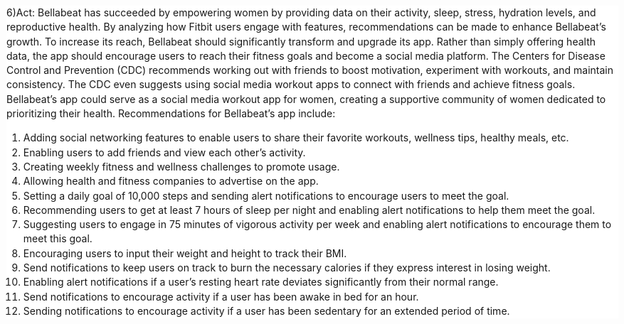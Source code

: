 6)Act:
Bellabeat has succeeded by empowering women by providing data on their activity, sleep, stress, hydration levels, and reproductive health. By analyzing how Fitbit users engage with features, recommendations can be made to enhance Bellabeat’s growth.
To increase its reach, Bellabeat should significantly transform and upgrade its app. Rather than simply offering health data, the app should encourage users to reach their fitness goals and become a social media platform.
The Centers for Disease Control and Prevention (CDC) recommends working out with friends to boost motivation, experiment with workouts, and maintain consistency. The CDC even suggests using social media workout apps to connect with friends and achieve fitness goals. Bellabeat’s app could serve as a social media workout app for women, creating a supportive community of women dedicated to prioritizing their health.
Recommendations for Bellabeat’s app include:
1.	Adding social networking features to enable users to share their favorite workouts, wellness tips, healthy meals, etc.
2.	Enabling users to add friends and view each other’s activity.
3.	Creating weekly fitness and wellness challenges to promote usage.
4.	Allowing health and fitness companies to advertise on the app.
5.	Setting a daily goal of 10,000 steps and sending alert notifications to encourage users to meet the goal.
6.	Recommending users to get at least 7 hours of sleep per night and enabling alert notifications to help them meet the goal.
7.	Suggesting users to engage in 75 minutes of vigorous activity per week and enabling alert notifications to encourage them to meet this goal.
8.	Encouraging users to input their weight and height to track their BMI.
9.	Send notifications to keep users on track to burn the necessary calories if they express interest in losing weight.
10.	Enabling alert notifications if a user’s resting heart rate deviates significantly from their normal range.
11.	Send notifications to encourage activity if a user has been awake in bed for an hour.
12.	Sending notifications to encourage activity if a user has been sedentary for an extended period of time.
